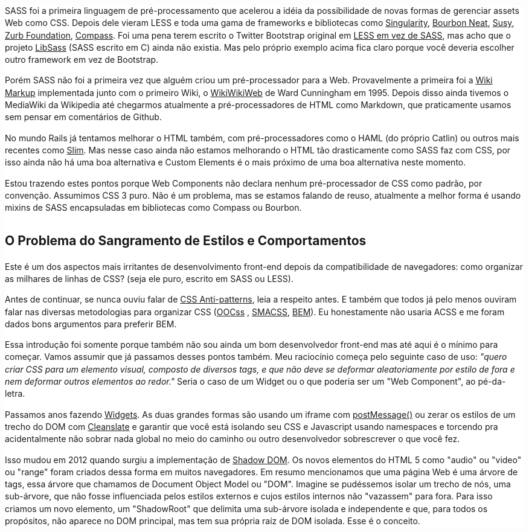 SASS foi a primeira linguagem de pré-processamento que acelerou a idéia da possibilidade de novas formas de gerenciar assets Web como CSS. Depois dele vieram LESS e toda uma gama de frameworks e bibliotecas como [Singularity](http://singularity.gs/), [Bourbon Neat](http://neat.bourbon.io/), [Susy](http://susy.oddbird.net/), [Zurb Foundation](http://foundation.zurb.com/), [Compass](http://compass-style.org/). Foi uma pena terem escrito o Twitter Bootstrap original em [LESS em vez de SASS](http://wordsbyf.at/2012/03/08/why-less/), mas acho que o projeto [LibSass](http://libsass.org/) (SASS escrito em C) ainda não existia. Mas pelo próprio exemplo acima fica claro porque você deveria escolher outro framework em vez de Bootstrap.

Porém SASS não foi a primeira vez que alguém criou um pré-processador para a Web. Provavelmente a primeira foi a [Wiki Markup](http://en.wikipedia.org/wiki/Wiki_markup) implementada junto com o primeiro Wiki, o [WikiWikiWeb](http://en.wikipedia.org/wiki/WikiWikiWeb) de Ward Cunningham em 1995. Depois disso ainda tivemos o MediaWiki da Wikipedia até chegarmos atualmente a pré-processadores de HTML como Markdown, que praticamente usamos sem pensar em comentários de Github.

No mundo Rails já tentamos melhorar o HTML também, com pré-processadores como o HAML (do próprio Catlin) ou outros mais recentes como [Slim](http://slim-lang.com/). Mas nesse caso ainda não estamos melhorando o HTML tão drasticamente como SASS faz com CSS, por isso ainda não há uma boa alternativa e Custom Elements é o mais próximo de uma boa alternativa neste momento.

Estou trazendo estes pontos porque Web Components não declara nenhum pré-processador de CSS como padrão, por convenção. Assumimos CSS 3 puro. Não é um problema, mas se estamos falando de reuso, atualmente a melhor forma é usando mixins de SASS encapsuladas em bibliotecas como Compass ou Bourbon.

## O Problema do Sangramento de Estilos e Comportamentos

Este é um dos aspectos mais irritantes de desenvolvimento front-end depois da compatibilidade de navegadores: como organizar as milhares de linhas de CSS? (seja ele puro, escrito em SASS ou LESS).

Antes de continuar, se nunca ouviu falar de [CSS Anti-patterns](http://markdaggett.com/blog/2011/12/04/css-anti-patterns/), leia a respeito antes. E também que todos já pelo menos ouviram falar nas diversas metodologias para organizar CSS ([OOCss](http://www.smashingmagazine.com/2011/12/12/an-introduction-to-object-oriented-css-oocss/) , [SMACSS](http://www.smashingmagazine.com/2012/04/20/decoupling-html-from-css/), [BEM](http://csswizardry.com/2013/01/mindbemding-getting-your-head-round-bem-syntax/)). Eu honestamente não usaria ACSS e me foram dados bons argumentos para preferir BEM.

Essa introdução foi somente porque também não sou ainda um bom desenvolvedor front-end mas até aqui é o mínimo para começar. Vamos assumir que já passamos desses pontos também. Meu raciocínio começa pelo seguinte caso de uso: _"quero criar CSS para um elemento visual, composto de diversos tags, e que não deve se deformar aleatoriamente por estilo de fora e nem deformar outros elementos ao redor."_ Seria o caso de um Widget ou o que poderia ser um "Web Component", ao pé-da-letra.

Passamos anos fazendo [Widgets](http://codeutopia.net/blog/2012/05/26/best-practices-for-building-embeddable-widgets/). As duas grandes formas são usando um iframe com [postMessage()](http://blog.teamtreehouse.com/cross-domain-messaging-with-postmessage) ou zerar os estilos de um trecho do DOM com [Cleanslate](https://github.com/premasagar/cleanslate) e garantir que você está isolando seu CSS e Javascript usando namespaces e torcendo pra acidentalmente não sobrar nada global no meio do caminho ou outro desenvolvedor sobrescrever o que você fez.

Isso mudou em 2012 quando surgiu a implementação de [Shadow DOM](http://blog.teamtreehouse.com/working-with-shadow-dom). Os novos elementos do HTML 5 como "audio" ou "video" ou "range" foram criados dessa forma em muitos navegadores. Em resumo mencionamos que uma página Web é uma árvore de tags, essa árvore que chamamos de Document Object Model ou "DOM". Imagine se pudéssemos isolar um trecho de nós, uma sub-árvore, que não fosse influenciada pelos estilos externos e cujos estilos internos não "vazassem" para fora. Para isso criamos um novo elemento, um "ShadowRoot" que delimita uma sub-árvore isolada e independente e que, para todos os propósitos, não aparece no DOM principal, mas tem sua própria raíz de DOM isolada. Esse é o conceito.

